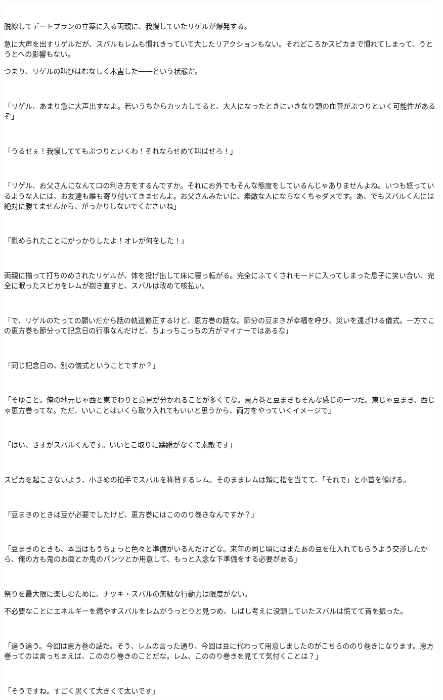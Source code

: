 　

脱線してデートプランの立案に入る両親に、我慢していたリゲルが爆発する。

急に大声を出すリゲルだが、スバルもレムも慣れきっていて大したリアクションもない。それどころかスピカまで慣れてしまって、うとうとへの影響もない。

つまり、リゲルの叫びはむなしく木霊した――という状態だ。

　

「リゲル、あまり急に大声出すなよ。若いうちからカッカしてると、大人になったときにいきなり頭の血管がぷつりといく可能性があるぞ」

　

「うるせぇ！我慢しててもぷつりといくわ！それならせめて叫ばせろ！」

　

「リゲル、お父さんになんて口の利き方をするんですか。それにお外でもそんな態度をしているんじゃありませんよね。いつも怒っているような人には、お友達も誰も寄り付いてきませんよ。お父さんみたいに、素敵な人にならなくちゃダメです。あ、でもスバルくんには絶対に勝てませんから、がっかりしないでくださいね」

　

「慰められたことにがっかりしたよ！オレが何をした！」

　

両親に揃って打ちのめされたリゲルが、体を投げ出して床に寝っ転がる。完全にふてくされモードに入ってしまった息子に笑い合い、完全に眠ったスピカをレムが抱き直すと、スバルは改めて咳払い。

　

「で、リゲルのたっての願いだから話の軌道修正するけど、恵方巻の話な。節分の豆まきが幸福を呼び、災いを遠ざける儀式。一方でこの恵方巻も節分って記念日の行事なんだけど、ちょっちこっちの方がマイナーではあるな」

　

「同じ記念日の、別の儀式ということですか？」

　

「そゆこと。俺の地元じゃ西と東でわりと意見が分かれることが多くてな。恵方巻と豆まきもそんな感じの一つだ。東じゃ豆まき、西じゃ恵方巻ってな。ただ、いいことはいくら取り入れてもいいと思うから、両方をやっていくイメージで」

　

「はい、さすがスバルくんです。いいとこ取りに躊躇がなくて素敵です」

　

スピカを起こさないよう、小さめの拍手でスバルを称賛するレム。そのままレムは頬に指を当てて、「それで」と小首を傾げる。

　

「豆まきのときは豆が必要でしたけど、恵方巻にはこののり巻きなんですか？」

　

「豆まきのときも、本当はもうちょっと色々と準備がいるんだけどな。来年の同じ頃にはまたあの豆を仕入れてもらうよう交渉したから、俺の方も鬼のお面とか鬼のパンツとか用意して、もっと入念な下準備をする必要がある」

　

祭りを最大限に楽しむために、ナツキ・スバルの無駄な行動力は限度がない。

不必要なことにエネルギーを燃やすスバルをレムがうっとりと見つめ、しばし考えに没頭していたスバルは慌てて首を振った。

　

「違う違う。今回は恵方巻の話だ。そう、レムの言った通り、今回は豆に代わって用意しましたのがこちらののり巻きになります。恵方巻ってのは言っちまえば、こののり巻きのことだな。レム、こののり巻きを見てて気付くことは？」

　

「そうですね。すごく黒くて大きくて太いです」
